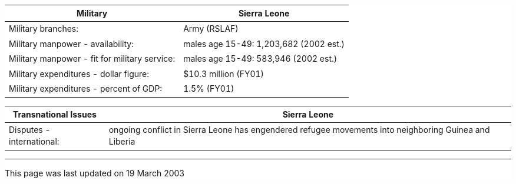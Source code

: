 | Military | Sierra Leone |
| --- | --- |
| Military branches: | Army (RSLAF) |
| Military manpower - availability: | males age 15-49: 1,203,682 (2002 est.) |
| Military manpower - fit for military service: | males age 15-49: 583,946 (2002 est.) |
| Military expenditures - dollar figure: | $10.3 million (FY01) |
| Military expenditures - percent of GDP: | 1.5% (FY01) |

| Transnational Issues | Sierra Leone |
| --- | --- |
| Disputes - international: | ongoing conflict in Sierra Leone has engendered refugee movements into neighboring Guinea and Liberia |

---
This page was last updated on 19 March 2003